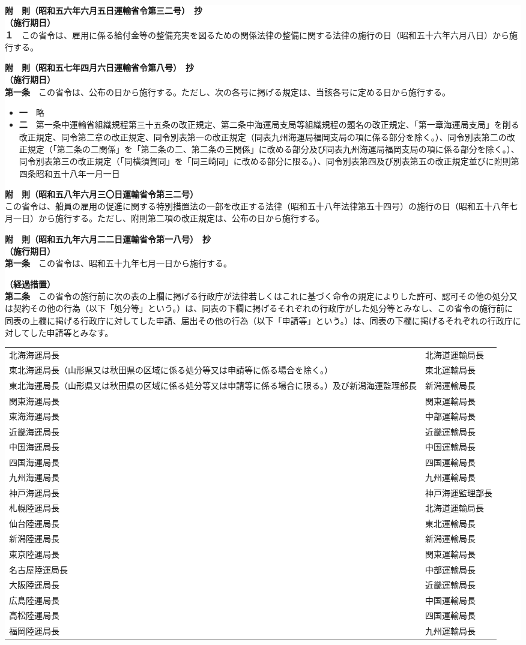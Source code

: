 **附　則（昭和五六年六月五日運輸省令第三二号）　抄**  
**（施行期日）**  
**１**　この省令は、雇用に係る給付金等の整備充実を図るための関係法律の整備に関する法律の施行の日（昭和五十六年六月八日）から施行する。  
  
**附　則（昭和五七年四月六日運輸省令第八号）　抄**  
**（施行期日）**  
**第一条**　この省令は、公布の日から施行する。ただし、次の各号に掲げる規定は、当該各号に定める日から施行する。  
* **一**　略  
* **二**　第一条中運輸省組織規程第三十五条の改正規定、第二条中海運局支局等組織規程の題名の改正規定、「第一章海運局支局」を削る改正規定、同令第二章の改正規定、同令別表第一の改正規定（同表九州海運局福岡支局の項に係る部分を除く。）、同令別表第二の改正規定（「第二条の二関係」を「第二条の二、第二条の三関係」に改める部分及び同表九州海運局福岡支局の項に係る部分を除く。）、同令別表第三の改正規定（「同横須賀同」を「同三崎同」に改める部分に限る。）、同令別表第四及び別表第五の改正規定並びに附則第四条昭和五十八年一月一日  
  
**附　則（昭和五八年六月三〇日運輸省令第三二号）**  
この省令は、船員の雇用の促進に関する特別措置法の一部を改正する法律（昭和五十八年法律第五十四号）の施行の日（昭和五十八年七月一日）から施行する。ただし、附則第二項の改正規定は、公布の日から施行する。  
  
**附　則（昭和五九年六月二二日運輸省令第一八号）　抄**  
**（施行期日）**  
**第一条**　この省令は、昭和五十九年七月一日から施行する。  
  
**（経過措置）**  
**第二条**　この省令の施行前に次の表の上欄に掲げる行政庁が法律若しくはこれに基づく命令の規定によりした許可、認可その他の処分又は契約その他の行為（以下「処分等」という。）は、同表の下欄に掲げるそれぞれの行政庁がした処分等とみなし、この省令の施行前に同表の上欄に掲げる行政庁に対してした申請、届出その他の行為（以下「申請等」という。）は、同表の下欄に掲げるそれぞれの行政庁に対してした申請等とみなす。  

|||  
| --- | --- |  
|北海海運局長|北海道運輸局長|  
|東北海運局長（山形県又は秋田県の区域に係る処分等又は申請等に係る場合を除く。）|東北運輸局長|  
|東北海運局長（山形県又は秋田県の区域に係る処分等又は申請等に係る場合に限る。）及び新潟海運監理部長|新潟運輸局長|  
|関東海運局長|関東運輸局長|  
|東海海運局長|中部運輸局長|  
|近畿海運局長|近畿運輸局長|  
|中国海運局長|中国運輸局長|  
|四国海運局長|四国運輸局長|  
|九州海運局長|九州運輸局長|  
|神戸海運局長|神戸海運監理部長|  
|札幌陸運局長|北海道運輸局長|  
|仙台陸運局長|東北運輸局長|  
|新潟陸運局長|新潟運輸局長|  
|東京陸運局長|関東運輸局長|  
|名古屋陸運局長|中部運輸局長|  
|大阪陸運局長|近畿運輸局長|  
|広島陸運局長|中国運輸局長|  
|高松陸運局長|四国運輸局長|  
|福岡陸運局長|九州運輸局長|  
  